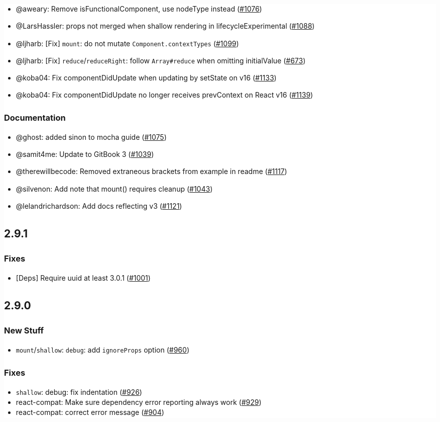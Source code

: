  - @aweary: Remove isFunctionalComponent, use nodeType instead ([#1076](https://github.com/airbnb/enzyme/pull/1076))

 - @LarsHassler: props not merged when shallow rendering in lifecycleExperimental ([#1088](https://github.com/airbnb/enzyme/pull/1088))

 - @ljharb: [Fix] `mount`: do not mutate `Component.contextTypes` ([#1099](https://github.com/airbnb/enzyme/pull/1099))

 - @ljharb: [Fix] `reduce`/`reduceRight`: follow `Array#reduce` when omitting initialValue ([#673](https://github.com/airbnb/enzyme/pull/673))

 - @koba04: Fix componentDidUpdate when updating by setState on v16 ([#1133](https://github.com/airbnb/enzyme/pull/1133))

 - @koba04: Fix componentDidUpdate no longer receives prevContext on React v16 ([#1139](https://github.com/airbnb/enzyme/pull/1139))



 ### Documentation

 - @ghost: added sinon to mocha guide ([#1075](https://github.com/airbnb/enzyme/pull/1075))

 - @samit4me: Update to GitBook 3 ([#1039](https://github.com/airbnb/enzyme/pull/1039))

 - @therewillbecode: Removed extraneous brackets from example in readme ([#1117](https://github.com/airbnb/enzyme/pull/1117))

 - @silvenon: Add note that mount() requires cleanup ([#1043](https://github.com/airbnb/enzyme/pull/1043))

 - @lelandrichardson: Add docs reflecting v3 ([#1121](https://github.com/airbnb/enzyme/pull/1121))




## 2.9.1

### Fixes

 - [Deps] Require uuid at least 3.0.1 ([#1001](https://github.com/airbnb/enzyme/pull/1001))

## 2.9.0

### New Stuff

 - `mount`/`shallow`: `debug`: add `ignoreProps` option ([#960](https://github.com/airbnb/enzyme/pull/960))

### Fixes

 - `shallow`: debug: fix indentation ([#926](https://github.com/airbnb/enzyme/pull/926))
 - react-compat: Make sure dependency error reporting always work ([#929](https://github.com/airbnb/enzyme/pull/929))
 - react-compat: correct error message ([#904](https://github.com/airbnb/enzyme/pull/904))
